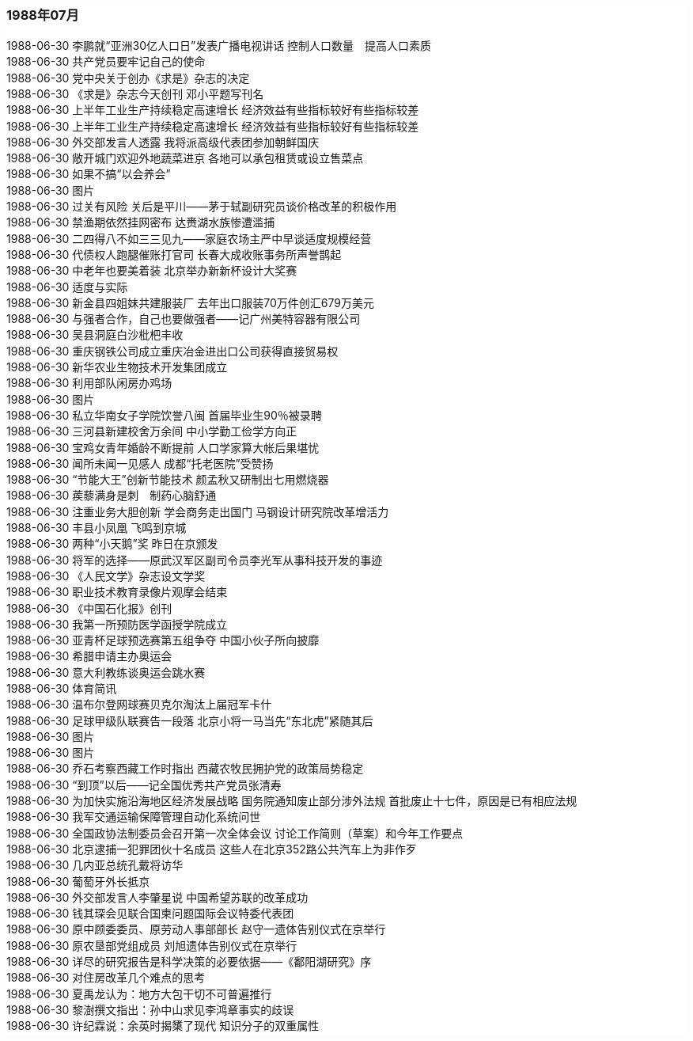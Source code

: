 ### 1988年07月  
1988-06-30 李鹏就“亚洲30亿人口日”发表广播电视讲话  控制人口数量　提高人口素质  
1988-06-30 共产党员要牢记自己的使命  
1988-06-30 党中央关于创办《求是》杂志的决定  
1988-06-30 《求是》杂志今天创刊  邓小平题写刊名  
1988-06-30 上半年工业生产持续稳定高速增长  经济效益有些指标较好有些指标较差  
1988-06-30 上半年工业生产持续稳定高速增长  经济效益有些指标较好有些指标较差  
1988-06-30 外交部发言人透露  我将派高级代表团参加朝鲜国庆  
1988-06-30 敞开城门欢迎外地蔬菜进京  各地可以承包租赁或设立售菜点  
1988-06-30 如果不搞“以会养会”  
1988-06-30 图片  
1988-06-30 过关有风险  关后是平川——茅于轼副研究员谈价格改革的积极作用  
1988-06-30 禁渔期依然挂网密布  达赉湖水族惨遭滥捕  
1988-06-30 二四得八不如三三见九——家庭农场主严中早谈适度规模经营  
1988-06-30 代债权人跑腿催账打官司  长春大成收账事务所声誉鹊起  
1988-06-30 中老年也要美着装  北京举办新新杯设计大奖赛  
1988-06-30 适度与实际  
1988-06-30 新金县四姐妹共建服装厂  去年出口服装70万件创汇679万美元  
1988-06-30 与强者合作，自己也要做强者——记广州美特容器有限公司  
1988-06-30 吴县洞庭白沙枇杷丰收  
1988-06-30 重庆钢铁公司成立重庆冶金进出口公司获得直接贸易权  
1988-06-30 新华农业生物技术开发集团成立  
1988-06-30 利用部队闲房办鸡场  
1988-06-30 图片  
1988-06-30 私立华南女子学院饮誉八闽  首届毕业生90％被录聘  
1988-06-30 三河县新建校舍万余间  中小学勤工俭学方向正  
1988-06-30 宝鸡女青年婚龄不断提前  人口学家算大帐后果堪忧  
1988-06-30 闻所未闻一见感人  成都“托老医院”受赞扬  
1988-06-30 “节能大王”创新节能技术  颜孟秋又研制出七用燃烧器  
1988-06-30 蒺藜满身是刺　制药心脑舒通  
1988-06-30 注重业务大胆创新  学会商务走出国门  马钢设计研究院改革增活力  
1988-06-30 丰县小凤凰  飞鸣到京城  
1988-06-30 两种“小天鹅”奖  昨日在京颁发  
1988-06-30 将军的选择——原武汉军区副司令员李光军从事科技开发的事迹  
1988-06-30 《人民文学》杂志设文学奖  
1988-06-30 职业技术教育录像片观摩会结束  
1988-06-30 《中国石化报》创刊  
1988-06-30 我第一所预防医学函授学院成立  
1988-06-30 亚青杯足球预选赛第五组争夺  中国小伙子所向披靡  
1988-06-30 希腊申请主办奥运会  
1988-06-30 意大利教练谈奥运会跳水赛  
1988-06-30 体育简讯  
1988-06-30 温布尔登网球赛贝克尔淘汰上届冠军卡什  
1988-06-30 足球甲级队联赛告一段落  北京小将一马当先“东北虎”紧随其后  
1988-06-30 图片  
1988-06-30 图片  
1988-06-30 乔石考察西藏工作时指出  西藏农牧民拥护党的政策局势稳定  
1988-06-30 “到顶”以后——记全国优秀共产党员张清寿  
1988-06-30 为加快实施沿海地区经济发展战略  国务院通知废止部分涉外法规  首批废止十七件，原因是已有相应法规  
1988-06-30 我军交通运输保障管理自动化系统问世  
1988-06-30 全国政协法制委员会召开第一次全体会议  讨论工作简则（草案）和今年工作要点  
1988-06-30 北京逮捕一犯罪团伙十名成员  这些人在北京352路公共汽车上为非作歹  
1988-06-30 几内亚总统孔戴将访华  
1988-06-30 葡萄牙外长抵京  
1988-06-30 外交部发言人李肇星说  中国希望苏联的改革成功  
1988-06-30 钱其琛会见联合国柬问题国际会议特委代表团  
1988-06-30 原中顾委委员、原劳动人事部部长  赵守一遗体告别仪式在京举行  
1988-06-30 原农垦部党组成员  刘旭遗体告别仪式在京举行  
1988-06-30 详尽的研究报告是科学决策的必要依据——《鄱阳湖研究》序  
1988-06-30 对住房改革几个难点的思考  
1988-06-30 夏禹龙认为：地方大包干切不可普遍推行  
1988-06-30 黎澍撰文指出：孙中山求见李鸿章事实的歧误  
1988-06-30 许纪霖说：余英时揭橥了现代  知识分子的双重属性  